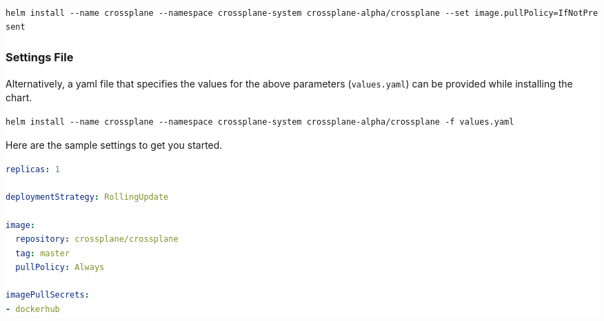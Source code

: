 ```console
helm install --name crossplane --namespace crossplane-system crossplane-alpha/crossplane --set image.pullPolicy=IfNotPresent
```

### Settings File

Alternatively, a yaml file that specifies the values for the above parameters
(`values.yaml`) can be provided while installing the chart.

```console
helm install --name crossplane --namespace crossplane-system crossplane-alpha/crossplane -f values.yaml
```

Here are the sample settings to get you started.

```yaml
replicas: 1

deploymentStrategy: RollingUpdate

image:
  repository: crossplane/crossplane
  tag: master
  pullPolicy: Always

imagePullSecrets:
- dockerhub
```

